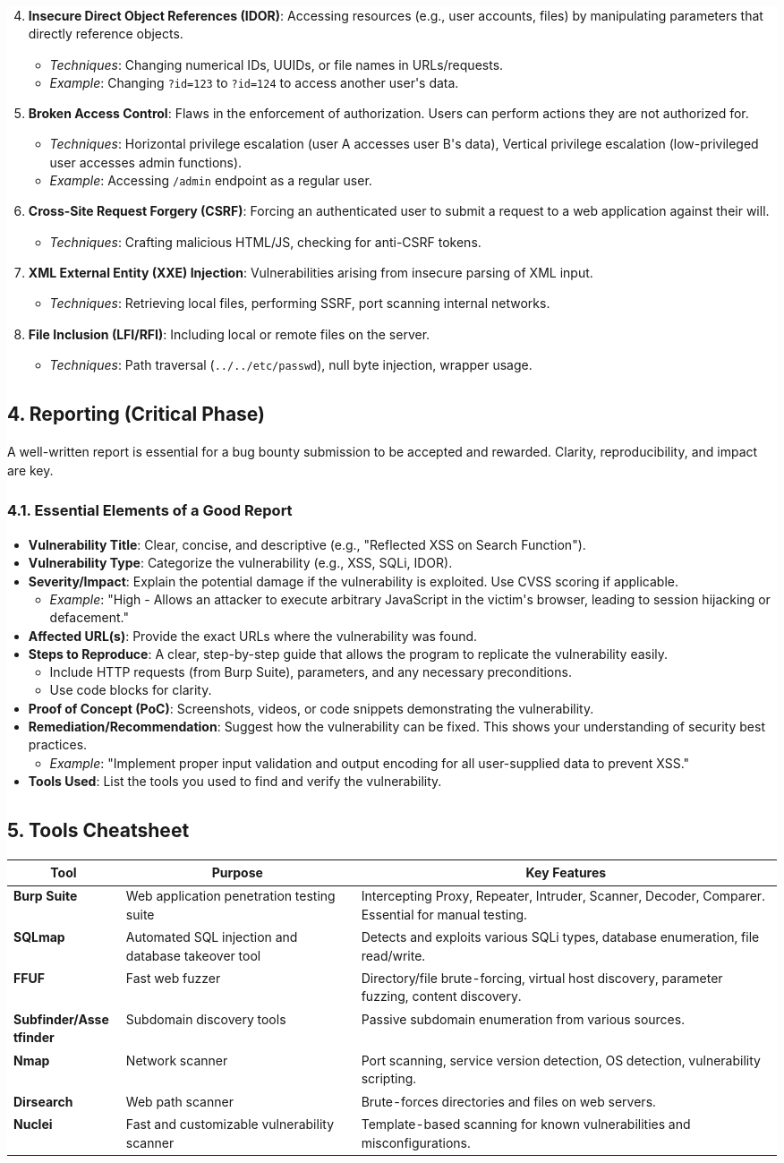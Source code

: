 4.  **Insecure Direct Object References (IDOR)**: Accessing resources (e.g., user accounts, files) by manipulating parameters that directly reference objects.
    - *Techniques*: Changing numerical IDs, UUIDs, or file names in URLs/requests.
    - *Example*: Changing `?id=123` to `?id=124` to access another user's data.

5.  **Broken Access Control**: Flaws in the enforcement of authorization. Users can perform actions they are not authorized for.
    - *Techniques*: Horizontal privilege escalation (user A accesses user B's data), Vertical privilege escalation (low-privileged user accesses admin functions).
    - *Example*: Accessing `/admin` endpoint as a regular user.

6.  **Cross-Site Request Forgery (CSRF)**: Forcing an authenticated user to submit a request to a web application against their will.
    - *Techniques*: Crafting malicious HTML/JS, checking for anti-CSRF tokens.

7.  **XML External Entity (XXE) Injection**: Vulnerabilities arising from insecure parsing of XML input.
    - *Techniques*: Retrieving local files, performing SSRF, port scanning internal networks.

8.  **File Inclusion (LFI/RFI)**: Including local or remote files on the server.
    - *Techniques*: Path traversal (`../../etc/passwd`), null byte injection, wrapper usage.

## 4. Reporting (Critical Phase)

A well-written report is essential for a bug bounty submission to be accepted and rewarded. Clarity, reproducibility, and impact are key.

### 4.1. Essential Elements of a Good Report

-   **Vulnerability Title**: Clear, concise, and descriptive (e.g., "Reflected XSS on Search Function").
-   **Vulnerability Type**: Categorize the vulnerability (e.g., XSS, SQLi, IDOR).
-   **Severity/Impact**: Explain the potential damage if the vulnerability is exploited. Use CVSS scoring if applicable.
    -   *Example*: "High - Allows an attacker to execute arbitrary JavaScript in the victim's browser, leading to session hijacking or defacement."
-   **Affected URL(s)**: Provide the exact URLs where the vulnerability was found.
-   **Steps to Reproduce**: A clear, step-by-step guide that allows the program to replicate the vulnerability easily.
    -   Include HTTP requests (from Burp Suite), parameters, and any necessary preconditions.
    -   Use code blocks for clarity.
-   **Proof of Concept (PoC)**: Screenshots, videos, or code snippets demonstrating the vulnerability.
-   **Remediation/Recommendation**: Suggest how the vulnerability can be fixed. This shows your understanding of security best practices.
    -   *Example*: "Implement proper input validation and output encoding for all user-supplied data to prevent XSS."
-   **Tools Used**: List the tools you used to find and verify the vulnerability.

## 5. Tools Cheatsheet

| Tool | Purpose | Key Features |
|------|---------|--------------|
| **Burp Suite** | Web application penetration testing suite | Intercepting Proxy, Repeater, Intruder, Scanner, Decoder, Comparer. Essential for manual testing. |
| **SQLmap** | Automated SQL injection and database takeover tool | Detects and exploits various SQLi types, database enumeration, file read/write. |
| **FFUF** | Fast web fuzzer | Directory/file brute-forcing, virtual host discovery, parameter fuzzing, content discovery. |
| **Subfinder/Assetfinder** | Subdomain discovery tools | Passive subdomain enumeration from various sources. |
| **Nmap** | Network scanner | Port scanning, service version detection, OS detection, vulnerability scripting. |
| **Dirsearch** | Web path scanner | Brute-forces directories and files on web servers. |
| **Nuclei** | Fast and customizable vulnerability scanner | Template-based scanning for known vulnerabilities and misconfigurations. |